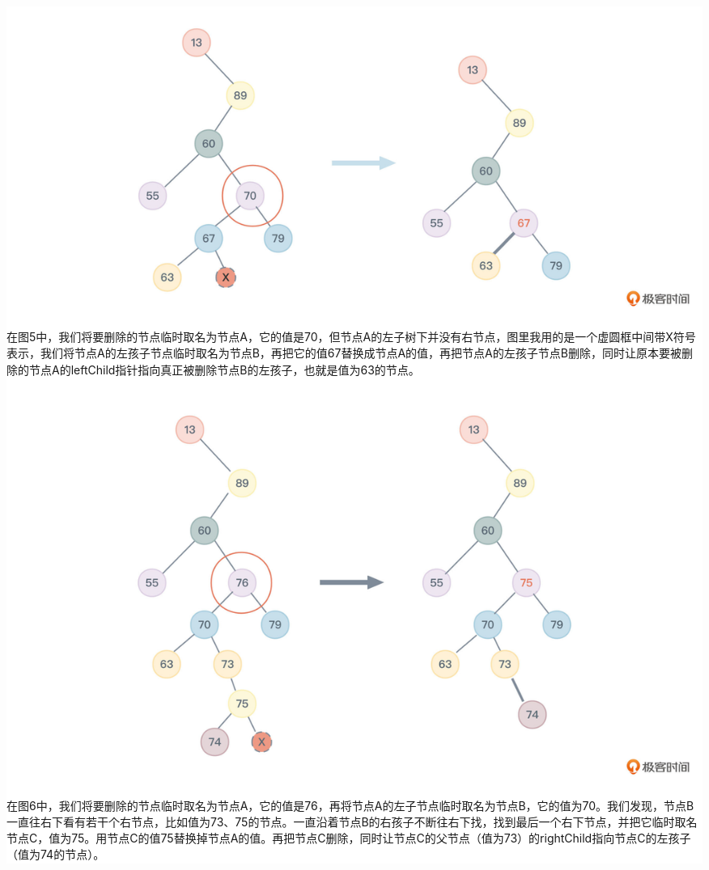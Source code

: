 ![](images/639984/d5447a6e65fc6e79c48ba587f2d381af.jpg)

在图5中，我们将要删除的节点临时取名为节点A，它的值是70，但节点A的左子树下并没有右节点，图里我用的是一个虚圆框中间带X符号表示，我们将节点A的左孩子节点临时取名为节点B，再把它的值67替换成节点A的值，再把节点A的左孩子节点B删除，同时让原本要被删除的节点A的leftChild指针指向真正被删除节点B的左孩子，也就是值为63的节点。

![](images/639984/7bee3c418yy2e1ca173573d9cc38625b.jpg)

在图6中，我们将要删除的节点临时取名为节点A，它的值是76，再将节点A的左子节点临时取名为节点B，它的值为70。我们发现，节点B一直往右下看有若干个右节点，比如值为73、75的节点。一直沿着节点B的右孩子不断往右下找，找到最后一个右下节点，并把它临时取名节点C，值为75。用节点C的值75替换掉节点A的值。再把节点C删除，同时让节点C的父节点（值为73）的rightChild指向节点C的左孩子（值为74的节点）。
